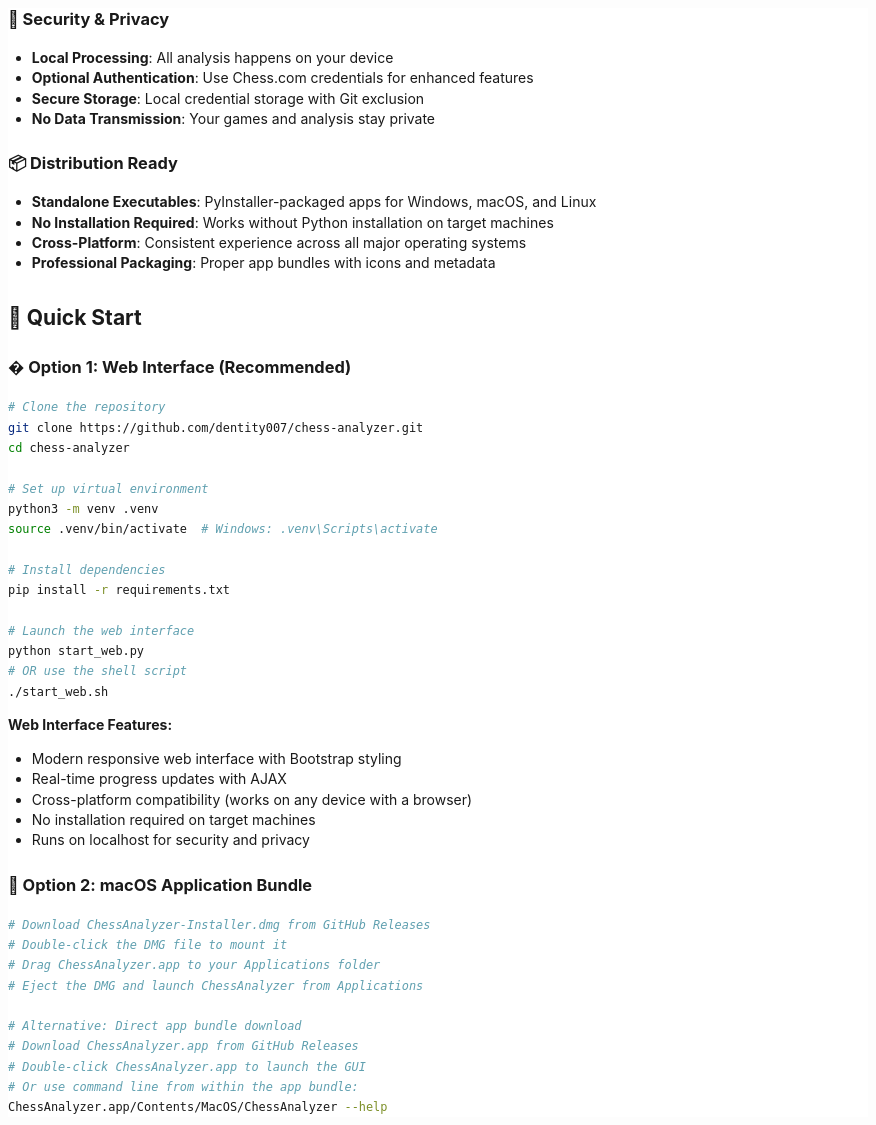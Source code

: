 ### 🔐 Security & Privacy
- **Local Processing**: All analysis happens on your device
- **Optional Authentication**: Use Chess.com credentials for enhanced features
- **Secure Storage**: Local credential storage with Git exclusion
- **No Data Transmission**: Your games and analysis stay private

### 📦 Distribution Ready
- **Standalone Executables**: PyInstaller-packaged apps for Windows, macOS, and Linux
- **No Installation Required**: Works without Python installation on target machines
- **Cross-Platform**: Consistent experience across all major operating systems
- **Professional Packaging**: Proper app bundles with icons and metadata

## 🚀 Quick Start

### � Option 1: Web Interface (Recommended)
```bash
# Clone the repository
git clone https://github.com/dentity007/chess-analyzer.git
cd chess-analyzer

# Set up virtual environment
python3 -m venv .venv
source .venv/bin/activate  # Windows: .venv\Scripts\activate

# Install dependencies
pip install -r requirements.txt

# Launch the web interface
python start_web.py
# OR use the shell script
./start_web.sh
```

**Web Interface Features:**
- Modern responsive web interface with Bootstrap styling
- Real-time progress updates with AJAX
- Cross-platform compatibility (works on any device with a browser)
- No installation required on target machines
- Runs on localhost for security and privacy

### 🎯 Option 2: macOS Application Bundle
```bash
# Download ChessAnalyzer-Installer.dmg from GitHub Releases
# Double-click the DMG file to mount it
# Drag ChessAnalyzer.app to your Applications folder
# Eject the DMG and launch ChessAnalyzer from Applications

# Alternative: Direct app bundle download
# Download ChessAnalyzer.app from GitHub Releases
# Double-click ChessAnalyzer.app to launch the GUI
# Or use command line from within the app bundle:
ChessAnalyzer.app/Contents/MacOS/ChessAnalyzer --help
```

